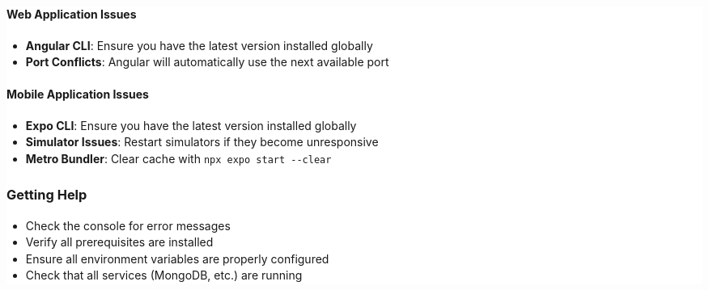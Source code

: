 #### Web Application Issues

- **Angular CLI**: Ensure you have the latest version installed globally
- **Port Conflicts**: Angular will automatically use the next available port

#### Mobile Application Issues

- **Expo CLI**: Ensure you have the latest version installed globally
- **Simulator Issues**: Restart simulators if they become unresponsive
- **Metro Bundler**: Clear cache with `npx expo start --clear`

### Getting Help

- Check the console for error messages
- Verify all prerequisites are installed
- Ensure all environment variables are properly configured
- Check that all services (MongoDB, etc.) are running
